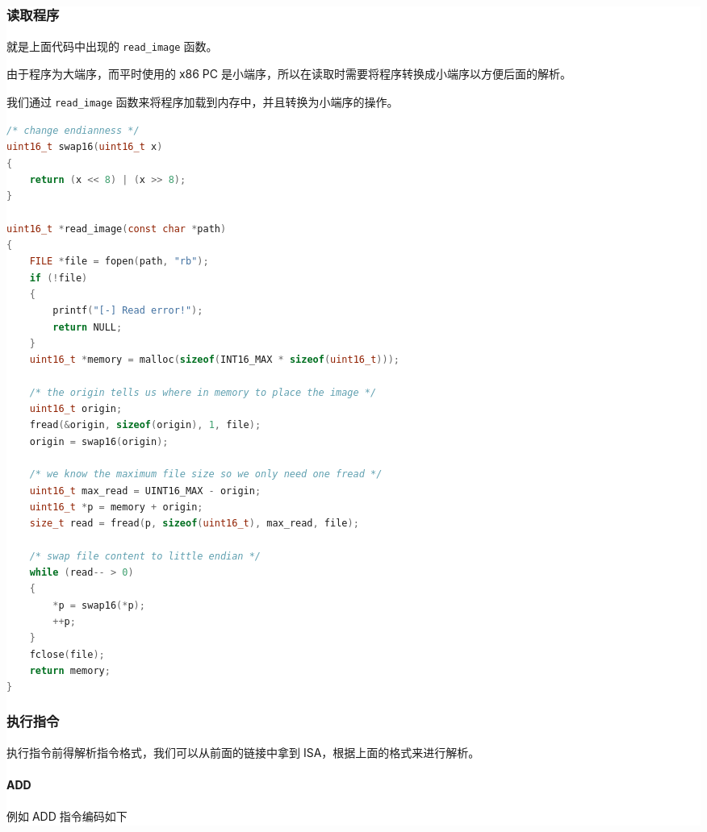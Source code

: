 ### 读取程序

就是上面代码中出现的 `read_image` 函数。

由于程序为大端序，而平时使用的 x86 PC 是小端序，所以在读取时需要将程序转换成小端序以方便后面的解析。

我们通过 `read_image` 函数来将程序加载到内存中，并且转换为小端序的操作。

```c
/* change endianness */
uint16_t swap16(uint16_t x)
{
    return (x << 8) | (x >> 8);
}

uint16_t *read_image(const char *path)
{
    FILE *file = fopen(path, "rb");
    if (!file)
    {
        printf("[-] Read error!");
        return NULL;
    }
    uint16_t *memory = malloc(sizeof(INT16_MAX * sizeof(uint16_t)));

    /* the origin tells us where in memory to place the image */
    uint16_t origin;
    fread(&origin, sizeof(origin), 1, file);
    origin = swap16(origin);

    /* we know the maximum file size so we only need one fread */
    uint16_t max_read = UINT16_MAX - origin;
    uint16_t *p = memory + origin;
    size_t read = fread(p, sizeof(uint16_t), max_read, file);

    /* swap file content to little endian */
    while (read-- > 0)
    {
        *p = swap16(*p);
        ++p;
    }
    fclose(file);
    return memory;
}
```

### 执行指令

执行指令前得解析指令格式，我们可以从前面的链接中拿到 ISA，根据上面的格式来进行解析。

#### ADD

例如 ADD 指令编码如下
